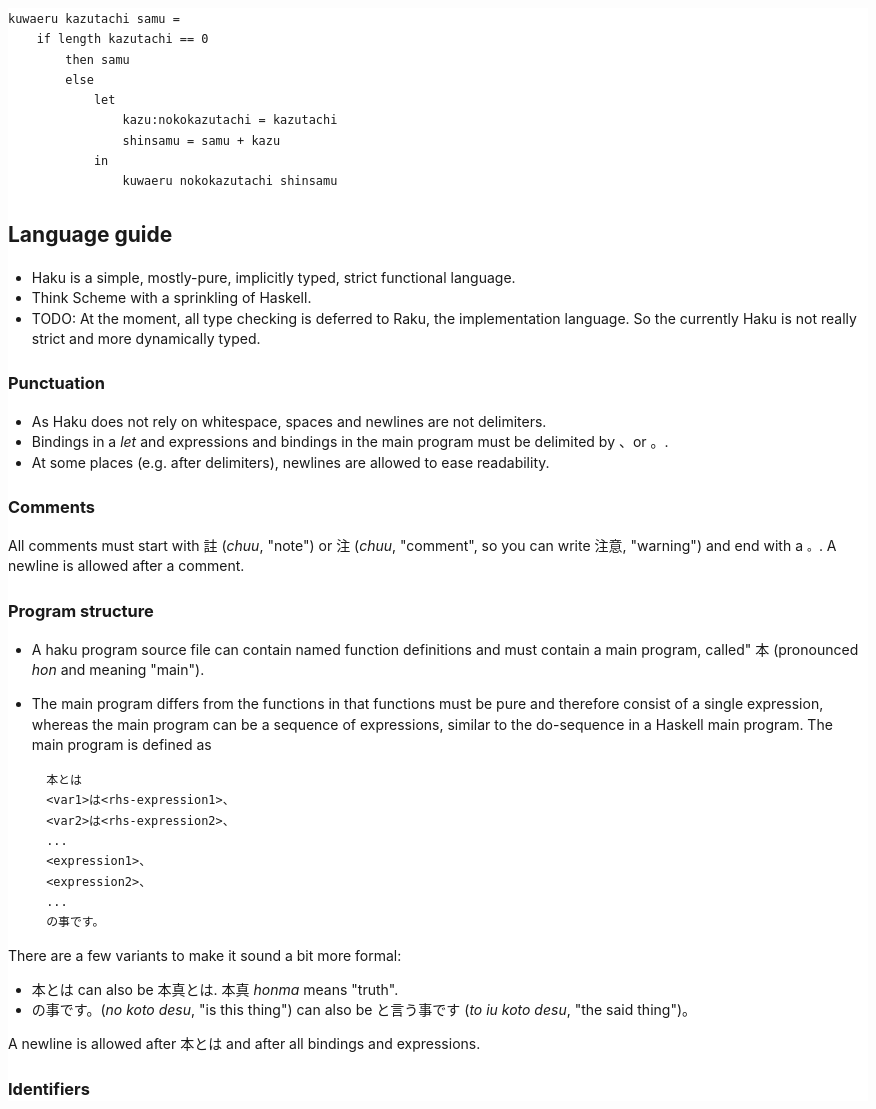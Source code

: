     kuwaeru kazutachi samu =
        if length kazutachi == 0 
            then samu 
            else
                let                
                    kazu:nokokazutachi = kazutachi
                    shinsamu = samu + kazu
                in
                    kuwaeru nokokazutachi shinsamu

## Language guide

* Haku is a simple, mostly-pure, implicitly typed, strict functional language. 
* Think Scheme with a sprinkling of Haskell.
* TODO: At the moment, all type checking is deferred to Raku, the implementation language. So the currently Haku is not really strict and more dynamically typed.

### Punctuation

* As Haku does not rely on whitespace, spaces and newlines are not delimiters. 
* Bindings in a _let_ and expressions and bindings in the main program must be delimited by 、or 。.
* At some places (e.g. after delimiters), newlines are allowed to ease readability.

### Comments

All comments must start with 註 (_chuu_, "note") or 注 (_chuu_, "comment", so you can write 注意, "warning") and end with a `。`. A newline is allowed after a comment.

### Program structure

* A haku program source file can contain named function definitions and must contain a main program, called" 本 (pronounced _hon_ and meaning "main"). 
* The main program differs from the functions in that functions must be pure and therefore consist of a single expression, whereas the main program can be a sequence of expressions, similar to the do-sequence in a Haskell main program. The main program is defined as

        本とは 
        <var1>は<rhs-expression1>、
        <var2>は<rhs-expression2>、
        ...
        <expression1>、
        <expression2>、
        ...
        の事です。

There are a few variants to make it sound a bit more formal:  

* 本とは can also be 本真とは. 本真 _honma_ means "truth".
* の事です。(_no koto desu_, "is this thing") can also be と言う事です (_to iu koto desu_, "the said thing")。

A newline is allowed after 本とは and after all bindings and expressions.

### Identifiers 
    